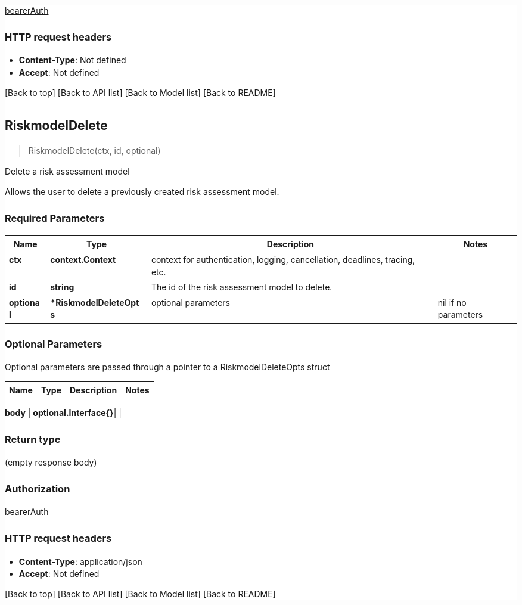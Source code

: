 [bearerAuth](../README.md#bearerAuth)

### HTTP request headers

- **Content-Type**: Not defined
- **Accept**: Not defined

[[Back to top]](#) [[Back to API list]](../README.md#documentation-for-api-endpoints)
[[Back to Model list]](../README.md#documentation-for-models)
[[Back to README]](../README.md)


## RiskmodelDelete

> RiskmodelDelete(ctx, id, optional)

Delete a risk assessment model

Allows the user to delete a previously created risk assessment model.

### Required Parameters


Name | Type | Description  | Notes
------------- | ------------- | ------------- | -------------
**ctx** | **context.Context** | context for authentication, logging, cancellation, deadlines, tracing, etc.
**id** | [**string**](.md)| The id of the risk assessment model to delete. | 
 **optional** | ***RiskmodelDeleteOpts** | optional parameters | nil if no parameters

### Optional Parameters

Optional parameters are passed through a pointer to a RiskmodelDeleteOpts struct


Name | Type | Description  | Notes
------------- | ------------- | ------------- | -------------

 **body** | **optional.Interface{}**|  | 

### Return type

 (empty response body)

### Authorization

[bearerAuth](../README.md#bearerAuth)

### HTTP request headers

- **Content-Type**: application/json
- **Accept**: Not defined

[[Back to top]](#) [[Back to API list]](../README.md#documentation-for-api-endpoints)
[[Back to Model list]](../README.md#documentation-for-models)
[[Back to README]](../README.md)
